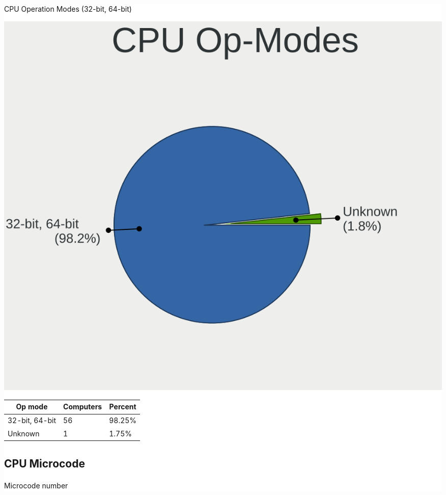 CPU Operation Modes (32-bit, 64-bit)

![CPU Op-Modes](./All/images/pie_chart/cpu_op_modes.svg)


| Op mode        | Computers | Percent |
|----------------|-----------|---------|
| 32-bit, 64-bit | 56        | 98.25%  |
| Unknown        | 1         | 1.75%   |

CPU Microcode
-------------

Microcode number
